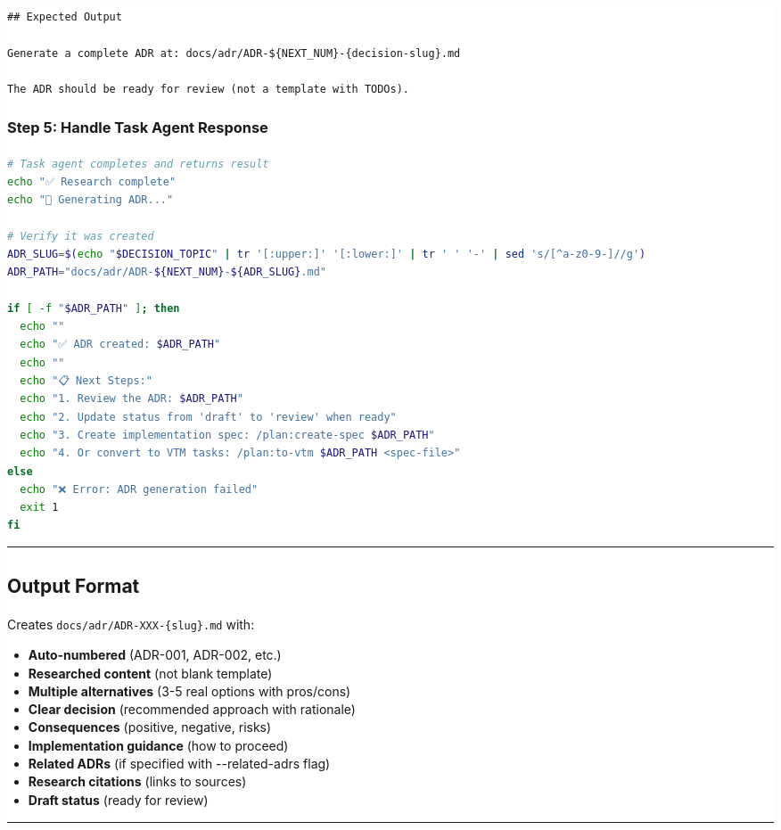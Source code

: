 ````
## Expected Output

Generate a complete ADR at: docs/adr/ADR-${NEXT_NUM}-{decision-slug}.md

The ADR should be ready for review (not a template with TODOs).
````

### Step 5: Handle Task Agent Response

```bash
# Task agent completes and returns result
echo "✅ Research complete"
echo "📝 Generating ADR..."

# Verify it was created
ADR_SLUG=$(echo "$DECISION_TOPIC" | tr '[:upper:]' '[:lower:]' | tr ' ' '-' | sed 's/[^a-z0-9-]//g')
ADR_PATH="docs/adr/ADR-${NEXT_NUM}-${ADR_SLUG}.md"

if [ -f "$ADR_PATH" ]; then
  echo ""
  echo "✅ ADR created: $ADR_PATH"
  echo ""
  echo "📋 Next Steps:"
  echo "1. Review the ADR: $ADR_PATH"
  echo "2. Update status from 'draft' to 'review' when ready"
  echo "3. Create implementation spec: /plan:create-spec $ADR_PATH"
  echo "4. Or convert to VTM tasks: /plan:to-vtm $ADR_PATH <spec-file>"
else
  echo "❌ Error: ADR generation failed"
  exit 1
fi
```

---

## Output Format

Creates `docs/adr/ADR-XXX-{slug}.md` with:

- **Auto-numbered** (ADR-001, ADR-002, etc.)
- **Researched content** (not blank template)
- **Multiple alternatives** (3-5 real options with pros/cons)
- **Clear decision** (recommended approach with rationale)
- **Consequences** (positive, negative, risks)
- **Implementation guidance** (how to proceed)
- **Related ADRs** (if specified with --related-adrs flag)
- **Research citations** (links to sources)
- **Draft status** (ready for review)

---
